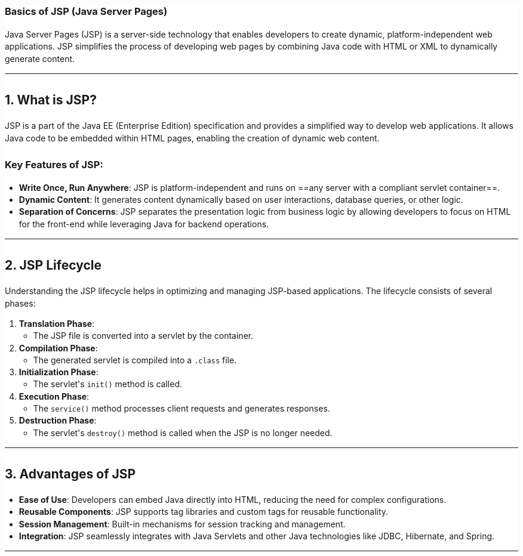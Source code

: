 ### **Basics of JSP (Java Server Pages)**

Java Server Pages (JSP) is a server-side technology that enables developers to create dynamic, platform-independent web applications. JSP simplifies the process of developing web pages by combining Java code with HTML or XML to dynamically generate content.

---

## **1. What is JSP?**

JSP is a part of the Java EE (Enterprise Edition) specification and provides a simplified way to develop web applications. It allows Java code to be embedded within HTML pages, enabling the creation of dynamic web content.

### **Key Features of JSP:**
- **Write Once, Run Anywhere**: JSP is platform-independent and runs on ==any server with a compliant servlet container==.
- **Dynamic Content**: It generates content dynamically based on user interactions, database queries, or other logic.
- **Separation of Concerns**: JSP separates the presentation logic from business logic by allowing developers to focus on HTML for the front-end while leveraging Java for backend operations.

---

## **2. JSP Lifecycle**

Understanding the JSP lifecycle helps in optimizing and managing JSP-based applications. The lifecycle consists of several phases:

1. **Translation Phase**:
   - The JSP file is converted into a servlet by the container.
2. **Compilation Phase**:
   - The generated servlet is compiled into a `.class` file.
3. **Initialization Phase**:
   - The servlet's `init()` method is called.
4. **Execution Phase**:
   - The `service()` method processes client requests and generates responses.
5. **Destruction Phase**:
   - The servlet's `destroy()` method is called when the JSP is no longer needed.

---

## **3. Advantages of JSP**

- **Ease of Use**: Developers can embed Java directly into HTML, reducing the need for complex configurations.
- **Reusable Components**: JSP supports tag libraries and custom tags for reusable functionality.
- **Session Management**: Built-in mechanisms for session tracking and management.
- **Integration**: JSP seamlessly integrates with Java Servlets and other Java technologies like JDBC, Hibernate, and Spring.

---

